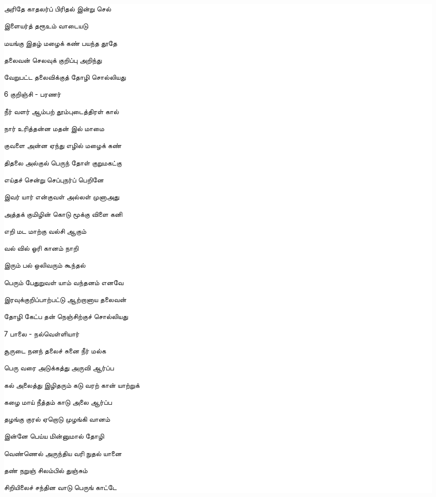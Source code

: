அரிதே காதலர்ப் பிரிதல் இன்று செல்  

இளையர்த் தரூஉம் வாடையடு  

மயங்கு இதழ் மழைக் கண் பயந்த தூதே  

  

தலைவன் செலவுக் குறிப்பு அறிந்து  

வேறுபட்ட தலைவிக்குத் தோழி சொல்லியது  

  

6 குறிஞ்சி - பரணர்  

  

நீர் வளர் ஆம்பற் தூம்புடைத்திரள் கால்  

நார் உரித்தன்ன மதன் இல் மாமை  

குவளை அன்ன ஏந்து எழில் மழைக் கண்  

திதலை அல்குல் பெருந் தோள் குறுமகட்கு  

எய்தச் சென்று செப்புநர்ப் பெறினே  

இவர் யார் என்குவள் அல்லள் முனாஅது  

அத்தக் குமிழின் கொடு மூக்கு விளை கனி  

எறி மட மாற்கு வல்சி ஆகும்  

வல் வில் ஓரி கானம் நாறி  

இரும் பல் ஒலிவரும் கூந்தல்  

பெரும் பேதுறுவள் யாம் வந்தனம் எனவே  

  

இரவுக்குறிப்பாற்பட்டு ஆற்றானாய தலைவன்  

தோழி கேட்ப தன் நெஞ்சிற்குச் சொல்லியது  

  

7 பாலை - நல்வெள்ளியார்  

  

சூருடை நனந் தலைச் சுனை நீர் மல்க  

பெரு வரை அடுக்கத்து அருவி ஆர்ப்ப  

கல் அலைத்து இழிதரும் கடு வரற் கான் யாற்றுக்  

கழை மாய் நீத்தம் காடு அலை ஆர்ப்ப  

தழங்கு குரல் ஏறொடு முழங்கி வானம்  

இன்னே பெய்ய மின்னுமால் தோழி  

வெண்ணெல் அருந்திய வரி நுதல் யானை  

தண் நறுஞ் சிலம்பில் துஞ்சும்  

சிறியிலைச் சந்தின வாடு பெருங் காட்டே  
